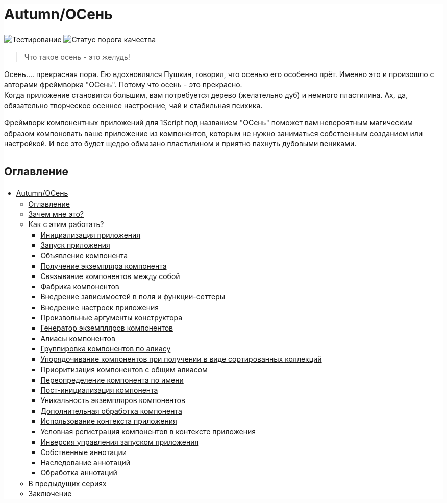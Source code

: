 # Autumn/ОСень

[![Тестирование](https://github.com/nixel2007/autumn/actions/workflows/testing.yml/badge.svg?branch=master)](https://github.com/nixel2007/autumn/actions/workflows/testing.yml)
[![Статус порога качества](https://sonar.openbsl.ru/api/project_badges/measure?project=autumn&metric=alert_status)](https://sonar.openbsl.ru/dashboard?id=autumn)

> Что такое осень - это желудь!

Осень…. прекрасная пора. Ею вдохновлялся Пушкин, говорил, что осенью его особенно прёт. Именно это и произошло с авторами фреймворка "ОСень". Потому что осень - это прекрасно.  
Когда приложение становится большим, вам потребуется дерево (желательно дуб) и немного пластилина. Ах, да, обязательно творческое осеннее настроение, чай и стабильная психика.

Фреймворк компонентных приложений для 1Script под названием "ОСень" поможет вам невероятным магическим образом компоновать ваше приложение из компонентов, которым не нужно заниматься собственным созданием или настройкой. И все это будет щедро обмазано пластилином и приятно пахнуть дубовыми вениками.

## Оглавление

- [Autumn/ОСень](#autumnосень)
  - [Оглавление](#оглавление)
  - [Зачем мне это?](#зачем-мне-это)
  - [Как с этим работать?](#как-с-этим-работать)
    - [Инициализация приложения](#инициализация-приложения)
    - [Запуск приложения](#запуск-приложения)
    - [Объявление компонента](#объявление-компонента)
    - [Получение экземпляра компонента](#получение-экземпляра-компонента)
    - [Связывание компонентов между собой](#связывание-компонентов-между-собой)
    - [Фабрика компонентов](#фабрика-компонентов)
    - [Внедрение зависимостей в поля и функции-сеттеры](#внедрение-зависимостей-в-поля-и-функции-сеттеры)
    - [Внедрение настроек приложения](#внедрение-настроек-приложения)
    - [Произвольные аргументы конструктора](#произвольные-аргументы-конструктора)
    - [Генератор экземпляров компонентов](#генератор-экземпляров-компонентов)
    - [Алиасы компонентов](#алиасы-компонентов)
    - [Группировка компонентов по алиасу](#группировка-компонентов-по-алиасу)
    - [Упорядочивание компонентов при получении в виде сортированных коллекций](#упорядочивание-компонентов-при-получении-в-виде-сортированных-коллекций)
    - [Приоритизация компонентов с общим алиасом](#приоритизация-компонентов-с-общим-алиасом)
    - [Переопределение компонента по имени](#переопределение-компонента-по-имени)
    - [Пост-инициализация компонента](#пост-инициализация-компонента)
    - [Уникальность экземпляров компонентов](#уникальность-экземпляров-компонентов)
    - [Дополнительная обработка компонента](#дополнительная-обработка-компонента)
    - [Использование контекста приложения](#использование-контекста-приложения)
    - [Условная регистрация компонентов в контексте приложения](#условная-регистрация-компонентов-в-контексте-приложения)
    - [Инверсия управления запуском приложения](#инверсия-управления-запуском-приложения)
    - [Собственные аннотации](#собственные-аннотации)
    - [Наследование аннотаций](#наследование-аннотаций)
    - [Обработка аннотаций](#обработка-аннотаций)
  - [В предыдущих сериях](#в-предыдущих-сериях)
  - [Заключение](#заключение)
